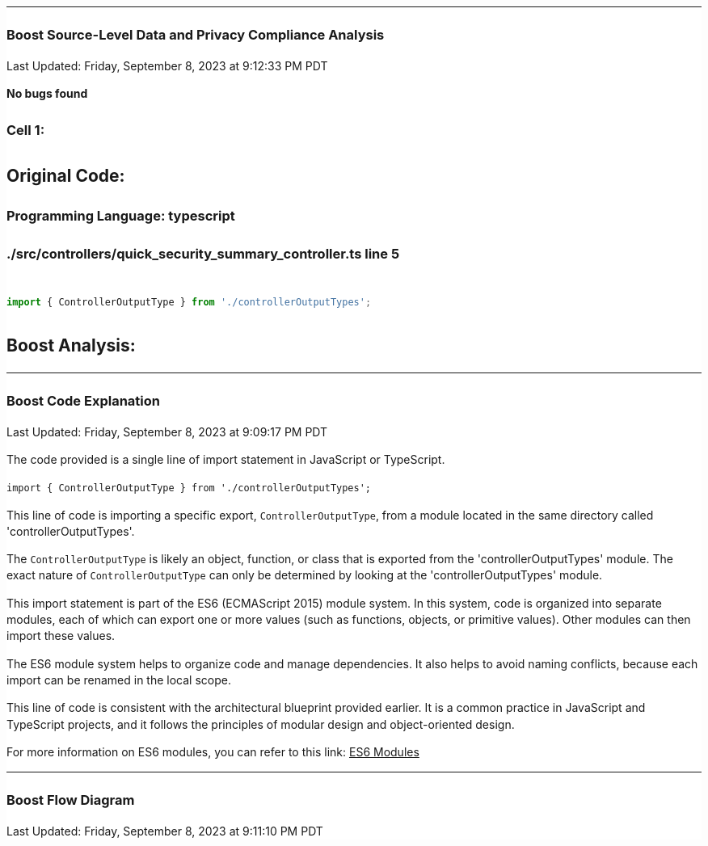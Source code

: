 

---

### Boost Source-Level Data and Privacy Compliance Analysis

Last Updated: Friday, September 8, 2023 at 9:12:33 PM PDT

**No bugs found**


### Cell 1:
## Original Code:

### Programming Language: typescript
### ./src/controllers/quick_security_summary_controller.ts line 5

```typescript

import { ControllerOutputType } from './controllerOutputTypes';

```
## Boost Analysis:



---

### Boost Code Explanation

Last Updated: Friday, September 8, 2023 at 9:09:17 PM PDT

The code provided is a single line of import statement in JavaScript or TypeScript. 

```import { ControllerOutputType } from './controllerOutputTypes';```

This line of code is importing a specific export, `ControllerOutputType`, from a module located in the same directory called 'controllerOutputTypes'. 

The `ControllerOutputType` is likely an object, function, or class that is exported from the 'controllerOutputTypes' module. The exact nature of `ControllerOutputType` can only be determined by looking at the 'controllerOutputTypes' module.

This import statement is part of the ES6 (ECMAScript 2015) module system. In this system, code is organized into separate modules, each of which can export one or more values (such as functions, objects, or primitive values). Other modules can then import these values.

The ES6 module system helps to organize code and manage dependencies. It also helps to avoid naming conflicts, because each import can be renamed in the local scope.

This line of code is consistent with the architectural blueprint provided earlier. It is a common practice in JavaScript and TypeScript projects, and it follows the principles of modular design and object-oriented design.

For more information on ES6 modules, you can refer to this link: [ES6 Modules](https://developer.mozilla.org/en-US/docs/Web/JavaScript/Guide/Modules)



---

### Boost Flow Diagram

Last Updated: Friday, September 8, 2023 at 9:11:10 PM PDT
```